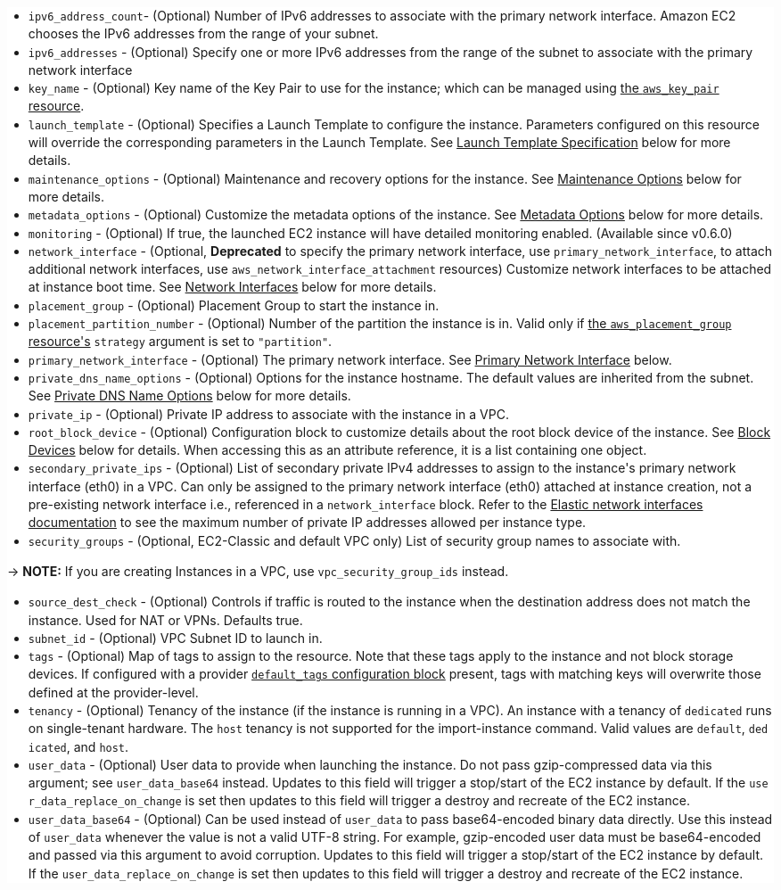 * `ipv6_address_count`- (Optional) Number of IPv6 addresses to associate with the primary network interface. Amazon EC2 chooses the IPv6 addresses from the range of your subnet.
* `ipv6_addresses` - (Optional) Specify one or more IPv6 addresses from the range of the subnet to associate with the primary network interface
* `key_name` - (Optional) Key name of the Key Pair to use for the instance; which can be managed using [the `aws_key_pair` resource](key_pair.html).
* `launch_template` - (Optional) Specifies a Launch Template to configure the instance. Parameters configured on this resource will override the corresponding parameters in the Launch Template. See [Launch Template Specification](#launch-template-specification) below for more details.
* `maintenance_options` - (Optional) Maintenance and recovery options for the instance. See [Maintenance Options](#maintenance-options) below for more details.
* `metadata_options` - (Optional) Customize the metadata options of the instance. See [Metadata Options](#metadata-options) below for more details.
* `monitoring` - (Optional) If true, the launched EC2 instance will have detailed monitoring enabled. (Available since v0.6.0)
* `network_interface` - (Optional, **Deprecated** to specify the primary network interface, use `primary_network_interface`, to attach additional network interfaces, use `aws_network_interface_attachment` resources) Customize network interfaces to be attached at instance boot time. See [Network Interfaces](#network-interfaces) below for more details.
* `placement_group` - (Optional) Placement Group to start the instance in.
* `placement_partition_number` - (Optional) Number of the partition the instance is in. Valid only if [the `aws_placement_group` resource's](placement_group.html) `strategy` argument is set to `"partition"`.
* `primary_network_interface` - (Optional) The primary network interface. See [Primary Network Interface](#primary-network-interface) below.
* `private_dns_name_options` - (Optional) Options for the instance hostname. The default values are inherited from the subnet. See [Private DNS Name Options](#private-dns-name-options) below for more details.
* `private_ip` - (Optional) Private IP address to associate with the instance in a VPC.
* `root_block_device` - (Optional) Configuration block to customize details about the root block device of the instance. See [Block Devices](#ebs-ephemeral-and-root-block-devices) below for details. When accessing this as an attribute reference, it is a list containing one object.
* `secondary_private_ips` - (Optional) List of secondary private IPv4 addresses to assign to the instance's primary network interface (eth0) in a VPC. Can only be assigned to the primary network interface (eth0) attached at instance creation, not a pre-existing network interface i.e., referenced in a `network_interface` block. Refer to the [Elastic network interfaces documentation](https://docs.aws.amazon.com/AWSEC2/latest/UserGuide/using-eni.html#AvailableIpPerENI) to see the maximum number of private IP addresses allowed per instance type.
* `security_groups` - (Optional, EC2-Classic and default VPC only) List of security group names to associate with.

-> **NOTE:** If you are creating Instances in a VPC, use `vpc_security_group_ids` instead.

* `source_dest_check` - (Optional) Controls if traffic is routed to the instance when the destination address does not match the instance. Used for NAT or VPNs. Defaults true.
* `subnet_id` - (Optional) VPC Subnet ID to launch in.
* `tags` - (Optional) Map of tags to assign to the resource. Note that these tags apply to the instance and not block storage devices. If configured with a provider [`default_tags` configuration block](https://registry.terraform.io/providers/hashicorp/aws/latest/docs#default_tags-configuration-block) present, tags with matching keys will overwrite those defined at the provider-level.
* `tenancy` - (Optional) Tenancy of the instance (if the instance is running in a VPC). An instance with a tenancy of `dedicated` runs on single-tenant hardware. The `host` tenancy is not supported for the import-instance command. Valid values are `default`, `dedicated`, and `host`.
* `user_data` - (Optional) User data to provide when launching the instance. Do not pass gzip-compressed data via this argument; see `user_data_base64` instead. Updates to this field will trigger a stop/start of the EC2 instance by default. If the `user_data_replace_on_change` is set then updates to this field will trigger a destroy and recreate of the EC2 instance.
* `user_data_base64` - (Optional) Can be used instead of `user_data` to pass base64-encoded binary data directly. Use this instead of `user_data` whenever the value is not a valid UTF-8 string. For example, gzip-encoded user data must be base64-encoded and passed via this argument to avoid corruption. Updates to this field will trigger a stop/start of the EC2 instance by default. If the `user_data_replace_on_change` is set then updates to this field will trigger a destroy and recreate of the EC2 instance.